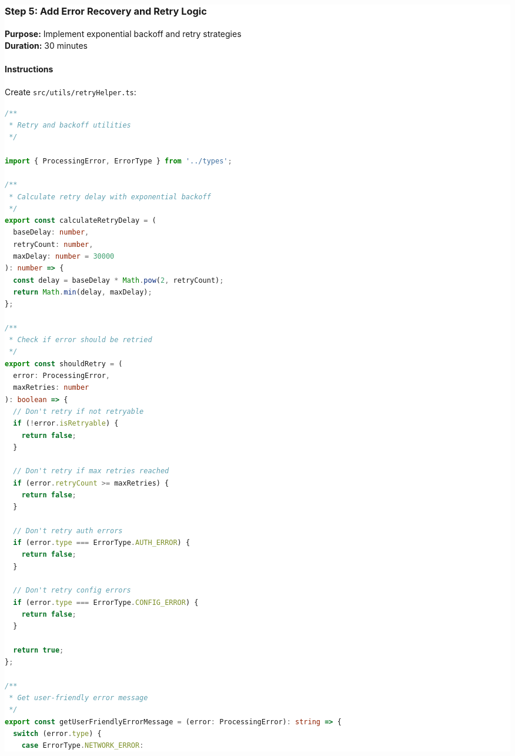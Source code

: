 
### Step 5: Add Error Recovery and Retry Logic

**Purpose:** Implement exponential backoff and retry strategies  
**Duration:** 30 minutes

#### Instructions

Create `src/utils/retryHelper.ts`:

```typescript
/**
 * Retry and backoff utilities
 */

import { ProcessingError, ErrorType } from '../types';

/**
 * Calculate retry delay with exponential backoff
 */
export const calculateRetryDelay = (
  baseDelay: number,
  retryCount: number,
  maxDelay: number = 30000
): number => {
  const delay = baseDelay * Math.pow(2, retryCount);
  return Math.min(delay, maxDelay);
};

/**
 * Check if error should be retried
 */
export const shouldRetry = (
  error: ProcessingError,
  maxRetries: number
): boolean => {
  // Don't retry if not retryable
  if (!error.isRetryable) {
    return false;
  }

  // Don't retry if max retries reached
  if (error.retryCount >= maxRetries) {
    return false;
  }

  // Don't retry auth errors
  if (error.type === ErrorType.AUTH_ERROR) {
    return false;
  }

  // Don't retry config errors
  if (error.type === ErrorType.CONFIG_ERROR) {
    return false;
  }

  return true;
};

/**
 * Get user-friendly error message
 */
export const getUserFriendlyErrorMessage = (error: ProcessingError): string => {
  switch (error.type) {
    case ErrorType.NETWORK_ERROR:
```